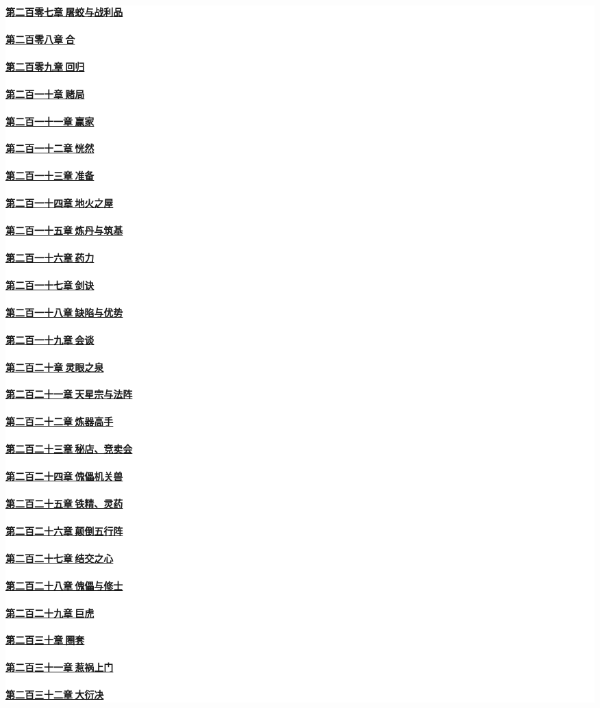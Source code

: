 ####  [第二百零七章 屠蛟与战利品](https://www.kunnu.com/fanren/29504.htm "第二百零七章 屠蛟与战利品")
####  [第二百零八章 合](https://www.kunnu.com/fanren/29506.htm "第二百零八章 合")
####  [第二百零九章 回归](https://www.kunnu.com/fanren/29507.htm "第二百零九章 回归")
####  [第二百一十章 赌局](https://www.kunnu.com/fanren/29508.htm "第二百一十章 赌局")
####  [第二百一十一章 赢家](https://www.kunnu.com/fanren/29509.htm "第二百一十一章 赢家")
####  [第二百一十二章 恍然](https://www.kunnu.com/fanren/29510.htm "第二百一十二章 恍然")
####  [第二百一十三章 准备](https://www.kunnu.com/fanren/29511.htm "第二百一十三章 准备")
####  [第二百一十四章 地火之屋](https://www.kunnu.com/fanren/29512.htm "第二百一十四章 地火之屋")
####  [第二百一十五章 炼丹与筑基](https://www.kunnu.com/fanren/29513.htm "第二百一十五章 炼丹与筑基")
####  [第二百一十六章 药力](https://www.kunnu.com/fanren/29514.htm "第二百一十六章 药力")
####  [第二百一十七章 剑诀](https://www.kunnu.com/fanren/29515.htm "第二百一十七章 剑诀")
####  [第二百一十八章 缺陷与优势](https://www.kunnu.com/fanren/29516.htm "第二百一十八章 缺陷与优势")
####  [第二百一十九章 会谈](https://www.kunnu.com/fanren/29517.htm "第二百一十九章 会谈")
####  [第二百二十章 灵眼之泉](https://www.kunnu.com/fanren/29518.htm "第二百二十章 灵眼之泉")
####  [第二百二十一章 天星宗与法阵](https://www.kunnu.com/fanren/29519.htm "第二百二十一章 天星宗与法阵")
####  [第二百二十二章 炼器高手](https://www.kunnu.com/fanren/29520.htm "第二百二十二章 炼器高手")
####  [第二百二十三章 秘店、竞卖会](https://www.kunnu.com/fanren/29521.htm "第二百二十三章 秘店、竞卖会")
####  [第二百二十四章 傀儡机关兽](https://www.kunnu.com/fanren/29522.htm "第二百二十四章 傀儡机关兽")
####  [第二百二十五章 铁精、灵药](https://www.kunnu.com/fanren/29523.htm "第二百二十五章 铁精、灵药")
####  [第二百二十六章 颠倒五行阵](https://www.kunnu.com/fanren/29524.htm "第二百二十六章 颠倒五行阵")
####  [第二百二十七章 结交之心](https://www.kunnu.com/fanren/29525.htm "第二百二十七章 结交之心")
####  [第二百二十八章 傀儡与修士](https://www.kunnu.com/fanren/29526.htm "第二百二十八章 傀儡与修士")
####  [第二百二十九章 巨虎](https://www.kunnu.com/fanren/29527.htm "第二百二十九章 巨虎")
####  [第二百三十章 圈套](https://www.kunnu.com/fanren/29528.htm "第二百三十章 圈套")
####  [第二百三十一章 惹祸上门](https://www.kunnu.com/fanren/29529.htm "第二百三十一章 惹祸上门")
####  [第二百三十二章 大衍决](https://www.kunnu.com/fanren/29530.htm "第二百三十二章 大衍决")